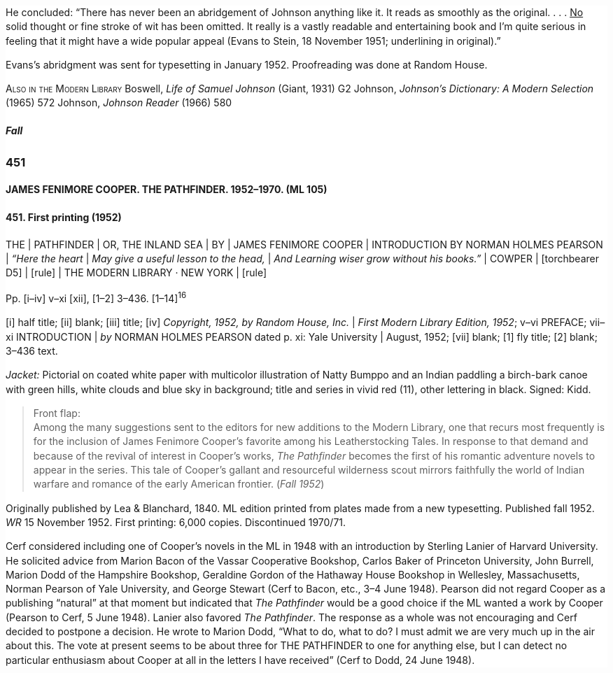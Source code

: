 
He concluded: “There has never been an abridgement of Johnson anything like it. It reads as smoothly as the original. . . . <u>No</u> solid thought or fine stroke of wit has been omitted. It really is a vastly readable and entertaining book and I’m quite serious in feeling that it might have a wide popular appeal (Evans to Stein, 18 November 1951; underlining in original).” 

Evans’s abridgment was sent for typesetting in January 1952. Proofreading was done at Random House. 

<span class="smallcaps">Also in the Modern Library</span> 
Boswell, *Life of Samuel Johnson* (Giant, 1931) G2 
Johnson, *Johnson’s Dictionary: A Modern Selection* (1965) 572 
Johnson, *Johnson Reader* (1966) 580 

#### ***Fall*** 

### 451 

**JAMES FENIMORE COOPER. THE PATHFINDER. 1952–1970. (ML 105)** 

#### 451. First printing (1952) 

THE | PATHFINDER | OR, THE INLAND SEA | BY | JAMES FENIMORE COOPER | INTRODUCTION BY NORMAN HOLMES PEARSON | *“Here the heart* | *May give a useful lesson to the head,* | *And Learning wiser grow without his books.”* | COWPER | [torchbearer D5] | [rule] | THE MODERN LIBRARY · NEW YORK | [rule] 

Pp. [i–iv] v–xi [xii], [1–2] 3–436. [1–14]<sup>16</sup> 

[i] half title; [ii] blank; [iii] title; [iv] *Copyright, 1952, by Random House, Inc.* | *First Modern Library Edition, 1952*; v–vi PREFACE; vii–xi INTRODUCTION | *by* NORMAN HOLMES PEARSON dated p. xi: Yale University | August, 1952; [vii] blank; [1] fly title; [2] blank; 3–436 text. 

*Jacket:* Pictorial on coated white paper with multicolor illustration of Natty Bumppo and an Indian paddling a birch-bark canoe with green hills, white clouds and blue sky in background; title and series in vivid red (11), other lettering in black. Signed: Kidd. 

> Front flap:<br> Among the many suggestions sent to the editors for new additions to the Modern Library, one that recurs most frequently is for the inclusion of James Fenimore Cooper’s favorite among his Leatherstocking Tales. In response to that demand and because of the revival of interest in Cooper’s works, *The Pathfinder* becomes the first of his romantic adventure novels to appear in the series. This tale of Cooper’s gallant and resourceful wilderness scout mirrors faithfully the world of Indian warfare and romance of the early American frontier. (*Fall 1952*) 

Originally published by Lea & Blanchard, 1840. ML edition printed from plates made from a new typesetting. Published fall 1952. *WR* 15 November 1952. First printing: 6,000 copies. Discontinued 1970/71. 

Cerf considered including one of Cooper’s novels in the ML in 1948 with an introduction by Sterling Lanier of Harvard University. He solicited advice from Marion Bacon of the Vassar Cooperative Bookshop, Carlos Baker of Princeton University, John Burrell, Marion Dodd of the Hampshire Bookshop, Geraldine Gordon of the Hathaway House Bookshop in Wellesley, Massachusetts, Norman Pearson of Yale University, and George Stewart (Cerf to Bacon, etc., 3–4 June 1948). Pearson did not regard Cooper as a publishing “natural” at that moment but indicated that *The Pathfinder* would be a good choice if the ML wanted a work by Cooper (Pearson to Cerf, 5 June 1948). Lanier also favored *The Pathfinder*. The response as a whole was not encouraging and Cerf decided to postpone a decision. He wrote to Marion Dodd, “What to do, what to do? I must admit we are very much up in the air about this. The vote at present seems to be about three for THE PATHFINDER to one for anything else, but I can detect no particular enthusiasm about Cooper at all in the letters I have received” (Cerf to Dodd, 24 June 1948). 
